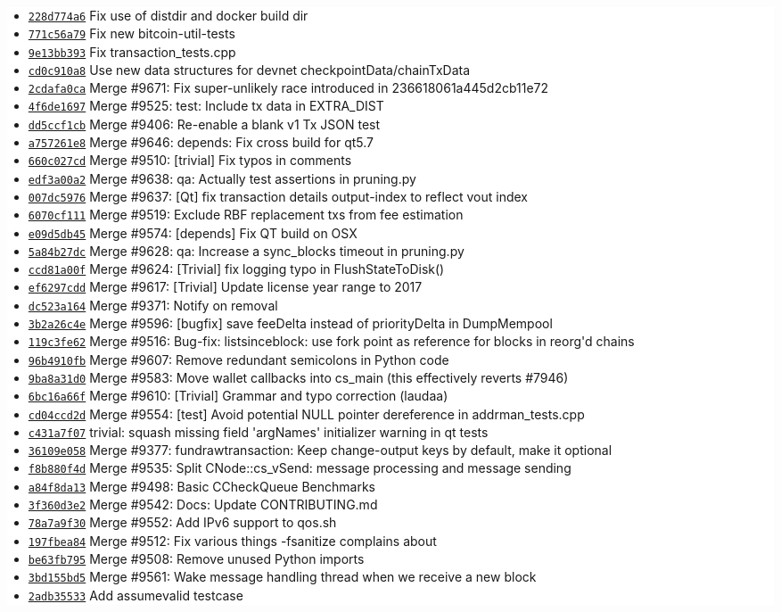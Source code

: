 - [`228d774a6`](https://github.com/UbiState/ubicoin/commit/228d774a6) Fix use of distdir and docker build dir
- [`771c56a79`](https://github.com/UbiState/ubicoin/commit/771c56a79) Fix new bitcoin-util-tests
- [`9e13bb393`](https://github.com/UbiState/ubicoin/commit/9e13bb393) Fix transaction_tests.cpp
- [`cd0c910a8`](https://github.com/UbiState/ubicoin/commit/cd0c910a8) Use new data structures for devnet checkpointData/chainTxData
- [`2cdafa0ca`](https://github.com/UbiState/ubicoin/commit/2cdafa0ca) Merge #9671: Fix super-unlikely race introduced in 236618061a445d2cb11e72
- [`4f6de1697`](https://github.com/UbiState/ubicoin/commit/4f6de1697) Merge #9525: test: Include tx data in EXTRA_DIST
- [`dd5ccf1cb`](https://github.com/UbiState/ubicoin/commit/dd5ccf1cb) Merge #9406: Re-enable a blank v1 Tx JSON test
- [`a757261e8`](https://github.com/UbiState/ubicoin/commit/a757261e8) Merge #9646: depends: Fix cross build for qt5.7
- [`660c027cd`](https://github.com/UbiState/ubicoin/commit/660c027cd) Merge #9510: [trivial] Fix typos in comments
- [`edf3a00a2`](https://github.com/UbiState/ubicoin/commit/edf3a00a2) Merge #9638: qa: Actually test assertions in pruning.py
- [`007dc5976`](https://github.com/UbiState/ubicoin/commit/007dc5976) Merge #9637: [Qt] fix transaction details output-index to reflect vout index
- [`6070cf111`](https://github.com/UbiState/ubicoin/commit/6070cf111) Merge #9519: Exclude RBF replacement txs from fee estimation
- [`e09d5db45`](https://github.com/UbiState/ubicoin/commit/e09d5db45) Merge #9574: [depends] Fix QT build on OSX
- [`5a84b27dc`](https://github.com/UbiState/ubicoin/commit/5a84b27dc) Merge #9628: qa: Increase a sync_blocks timeout in pruning.py
- [`ccd81a00f`](https://github.com/UbiState/ubicoin/commit/ccd81a00f) Merge #9624: [Trivial] fix logging typo in FlushStateToDisk()
- [`ef6297cdd`](https://github.com/UbiState/ubicoin/commit/ef6297cdd) Merge #9617: [Trivial] Update license year range to 2017
- [`dc523a164`](https://github.com/UbiState/ubicoin/commit/dc523a164) Merge #9371: Notify on removal
- [`3b2a26c4e`](https://github.com/UbiState/ubicoin/commit/3b2a26c4e) Merge #9596: [bugfix] save feeDelta instead of priorityDelta in DumpMempool
- [`119c3fe62`](https://github.com/UbiState/ubicoin/commit/119c3fe62) Merge #9516: Bug-fix: listsinceblock: use fork point as reference for blocks in reorg'd chains
- [`96b4910fb`](https://github.com/UbiState/ubicoin/commit/96b4910fb) Merge #9607: Remove redundant semicolons in Python code
- [`9ba8a31d0`](https://github.com/UbiState/ubicoin/commit/9ba8a31d0) Merge #9583: Move wallet callbacks into cs_main (this effectively reverts #7946)
- [`6bc16a66f`](https://github.com/UbiState/ubicoin/commit/6bc16a66f) Merge #9610: [Trivial] Grammar and typo correction (laudaa)
- [`cd04ccd2d`](https://github.com/UbiState/ubicoin/commit/cd04ccd2d) Merge #9554: [test] Avoid potential NULL pointer dereference in addrman_tests.cpp
- [`c431a7f07`](https://github.com/UbiState/ubicoin/commit/c431a7f07) trivial: squash missing field 'argNames' initializer warning in qt tests
- [`36109e058`](https://github.com/UbiState/ubicoin/commit/36109e058) Merge #9377: fundrawtransaction: Keep change-output keys by default, make it optional
- [`f8b880f4d`](https://github.com/UbiState/ubicoin/commit/f8b880f4d) Merge #9535: Split CNode::cs_vSend: message processing and message sending
- [`a84f8da13`](https://github.com/UbiState/ubicoin/commit/a84f8da13) Merge #9498: Basic CCheckQueue Benchmarks
- [`3f360d3e2`](https://github.com/UbiState/ubicoin/commit/3f360d3e2) Merge #9542: Docs: Update CONTRIBUTING.md
- [`78a7a9f30`](https://github.com/UbiState/ubicoin/commit/78a7a9f30) Merge #9552: Add IPv6 support to qos.sh
- [`197fbea84`](https://github.com/UbiState/ubicoin/commit/197fbea84) Merge #9512: Fix various things -fsanitize complains about
- [`be63fb795`](https://github.com/UbiState/ubicoin/commit/be63fb795) Merge #9508: Remove unused Python imports
- [`3bd155bd5`](https://github.com/UbiState/ubicoin/commit/3bd155bd5) Merge #9561: Wake message handling thread when we receive a new block
- [`2adb35533`](https://github.com/UbiState/ubicoin/commit/2adb35533) Add assumevalid testcase